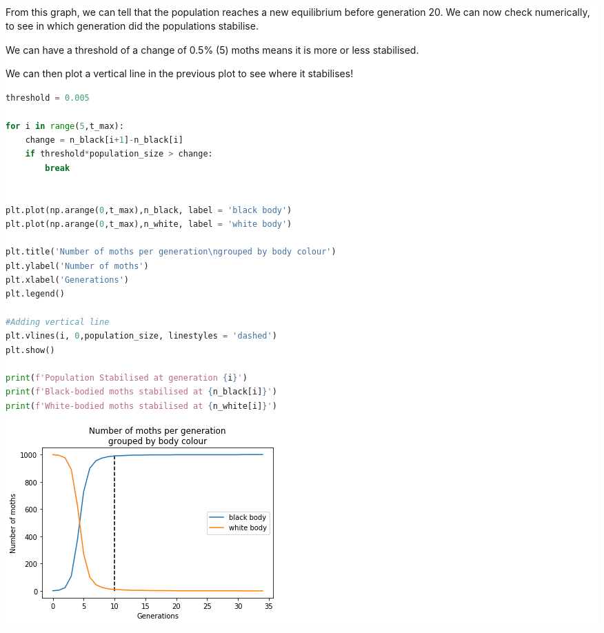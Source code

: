 

From this graph, we can tell that the population reaches a new equilibrium before generation 20. We can now check numerically, to see in which generation did the populations stabilise.

We can have a threshold of a change of 0.5% (5) moths means it is more or less stabilised.

We can then plot a vertical line in the previous plot to see where it stabilises!


```python
threshold = 0.005

for i in range(5,t_max):
    change = n_black[i+1]-n_black[i]
    if threshold*population_size > change:
        break

        
plt.plot(np.arange(0,t_max),n_black, label = 'black body')
plt.plot(np.arange(0,t_max),n_white, label = 'white body')

plt.title('Number of moths per generation\ngrouped by body colour')
plt.ylabel('Number of moths')
plt.xlabel('Generations')
plt.legend()

#Adding vertical line
plt.vlines(i, 0,population_size, linestyles = 'dashed')
plt.show()

print(f'Population Stabilised at generation {i}')
print(f'Black-bodied moths stabilised at {n_black[i]}') 
print(f'White-bodied moths stabilised at {n_white[i]}') 
```


    
![png](https://raw.githubusercontent.com/darren1998s/darren1998s.github.io/main/sps_files/folder1/output_35_0.png)
    
